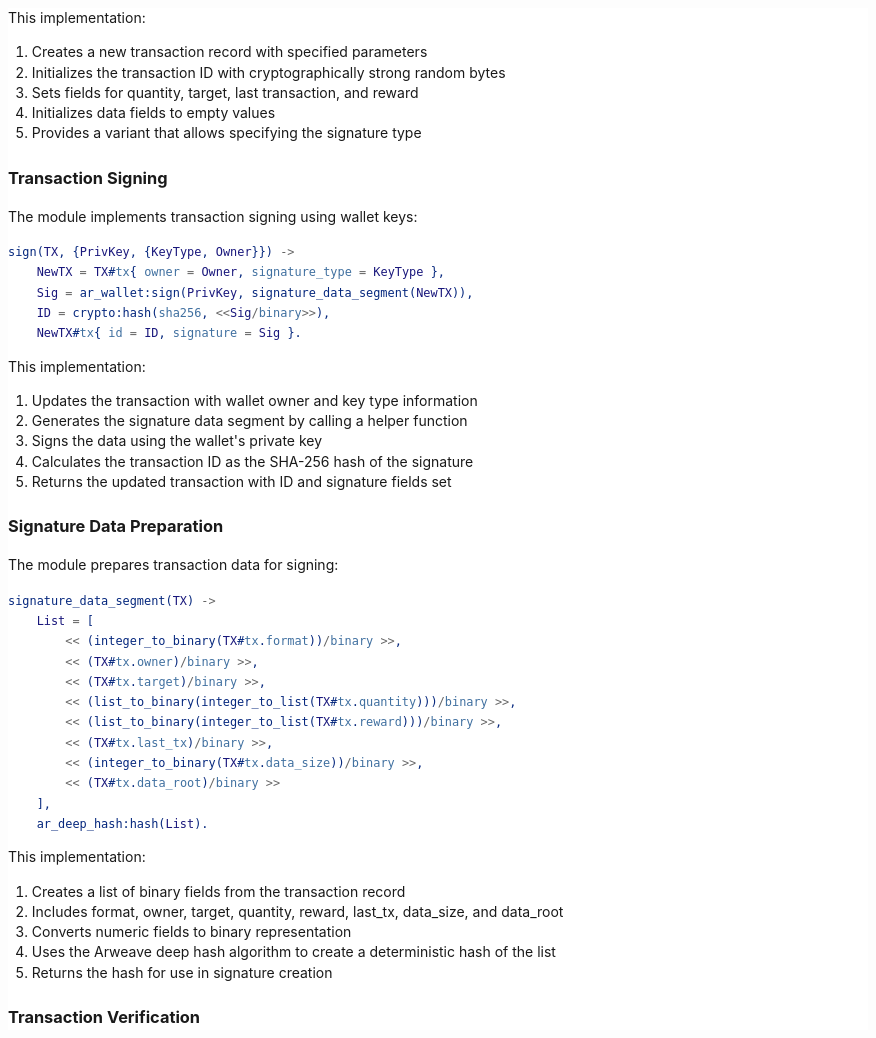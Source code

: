 This implementation:
1. Creates a new transaction record with specified parameters
2. Initializes the transaction ID with cryptographically strong random bytes
3. Sets fields for quantity, target, last transaction, and reward
4. Initializes data fields to empty values
5. Provides a variant that allows specifying the signature type

### Transaction Signing

The module implements transaction signing using wallet keys:

```erlang
sign(TX, {PrivKey, {KeyType, Owner}}) ->
    NewTX = TX#tx{ owner = Owner, signature_type = KeyType },
    Sig = ar_wallet:sign(PrivKey, signature_data_segment(NewTX)),
    ID = crypto:hash(sha256, <<Sig/binary>>),
    NewTX#tx{ id = ID, signature = Sig }.
```

This implementation:
1. Updates the transaction with wallet owner and key type information
2. Generates the signature data segment by calling a helper function
3. Signs the data using the wallet's private key
4. Calculates the transaction ID as the SHA-256 hash of the signature
5. Returns the updated transaction with ID and signature fields set

### Signature Data Preparation

The module prepares transaction data for signing:

```erlang
signature_data_segment(TX) ->
    List = [
        << (integer_to_binary(TX#tx.format))/binary >>,
        << (TX#tx.owner)/binary >>,
        << (TX#tx.target)/binary >>,
        << (list_to_binary(integer_to_list(TX#tx.quantity)))/binary >>,
        << (list_to_binary(integer_to_list(TX#tx.reward)))/binary >>,
        << (TX#tx.last_tx)/binary >>,
        << (integer_to_binary(TX#tx.data_size))/binary >>,
        << (TX#tx.data_root)/binary >>
    ],
    ar_deep_hash:hash(List).
```

This implementation:
1. Creates a list of binary fields from the transaction record
2. Includes format, owner, target, quantity, reward, last_tx, data_size, and data_root
3. Converts numeric fields to binary representation
4. Uses the Arweave deep hash algorithm to create a deterministic hash of the list
5. Returns the hash for use in signature creation

### Transaction Verification
